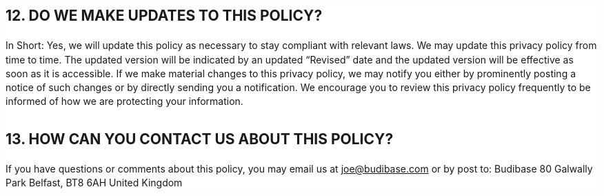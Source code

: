 

## 12. DO WE MAKE UPDATES TO THIS POLICY?

In Short: Yes, we will update this policy as necessary to stay compliant with relevant laws.
We may update this privacy policy from time to time. The updated version will be indicated by an updated “Revised” date and the updated version will be effective as soon as it is accessible. If we make material changes to this privacy policy, we may notify you either by prominently posting a notice of such changes or by directly sending you a notification. We encourage you to review this privacy policy frequently to be informed of how we are protecting your information. 



## 13. HOW CAN YOU CONTACT US ABOUT THIS POLICY?

If you have questions or comments about this policy, you may email us at joe@budibase.com or by post to:
Budibase
80 Galwally Park
Belfast, BT8 6AH
United Kingdom